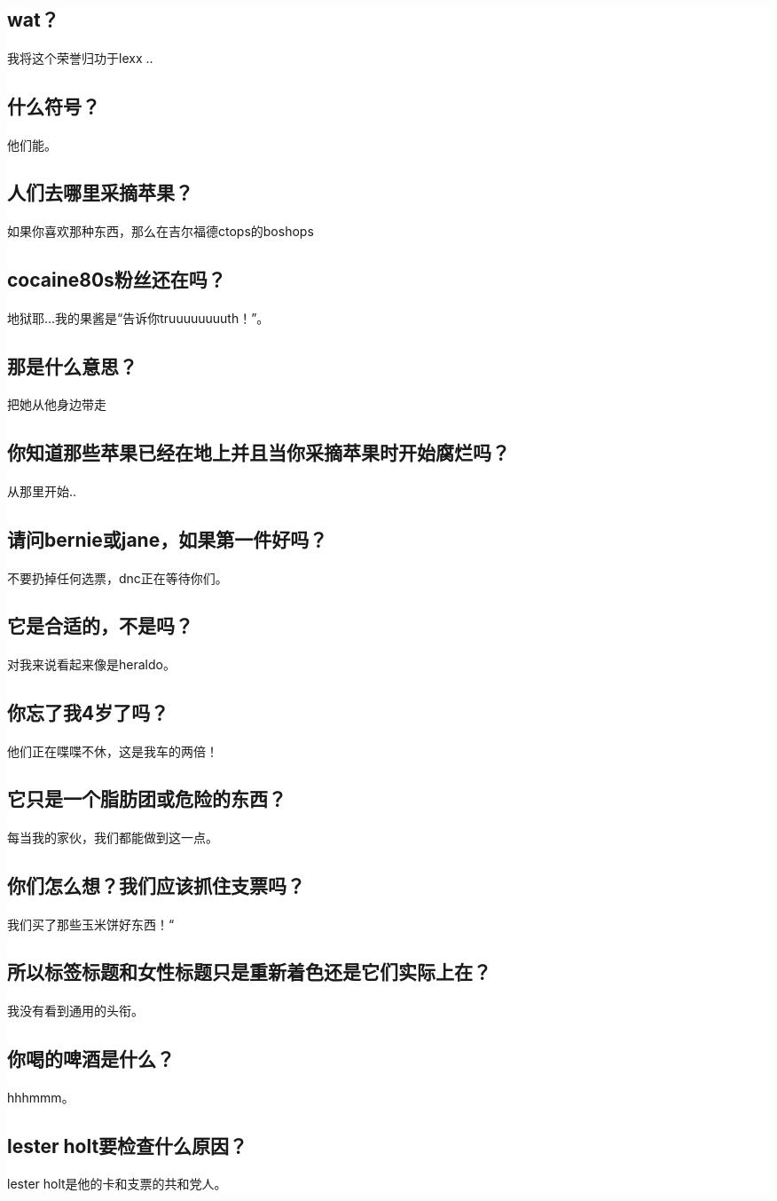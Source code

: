 ##  wat？
我将这个荣誉归功于lexx ..

## 什么符号？
他们能。

## 人们去哪里采摘苹果？
如果你喜欢那种东西，那么在吉尔福德ctops的boshops

##  cocaine80s粉丝还在吗？
地狱耶...我的果酱是“告诉你truuuuuuuuth！”。

##  那是什么意思？
把她从他身边带走

## 你知道那些苹果已经在地上并且当你采摘苹果时开始腐烂吗？
从那里开始..

## 请问bernie或jane，如果第一件好吗？
不要扔掉任何选票，dnc正在等待你们。

## 它是合适的，不是吗？
对我来说看起来像是heraldo。

## 你忘了我4岁了吗？
他们正在喋喋不休，这是我车的两倍！

## 它只是一个脂肪团或危险的东西？
每当我的家伙，我们都能做到这一点。

## 你们怎么想？我们应该抓住支票吗？
我们买了那些玉米饼好东西！“

## 所以标签标题和女性标题只是重新着色还是它们实际上在？
我没有看到通用的头衔。

## 你喝的啤酒是什么？
hhhmmm。

##  lester holt要检查什么原因？
lester holt是他的卡和支票的共和党人。
